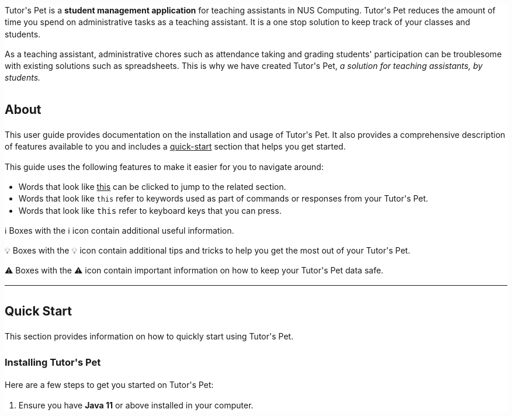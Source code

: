 Tutor's Pet is a **student management application** for teaching assistants in NUS Computing.
Tutor's Pet reduces the amount of time you spend on administrative tasks as a teaching assistant.
It is a one stop solution to keep track of your classes and students.

As a teaching assistant, administrative chores such as attendance taking and grading students' participation
can be troublesome with existing solutions such as spreadsheets. This is why we have created Tutor's Pet, _a
solution for teaching assistants, by students._

## About

This user guide provides documentation on the installation and usage of Tutor's Pet.
It also provides a comprehensive description of features available to you and
includes a [quick-start](#quick-start) section that helps you get started.

This guide uses the following features to make it easier for you to navigate around:

* Words that look like [this](#about) can be clicked to jump to the related section.
* Words that look like `this` refer to keywords used as part of commands or responses from your Tutor's Pet.
* Words that look like <kbd>this</kbd> refer to keyboard keys that you can press.

<div markdown="block" class="alert alert-info">

:information_source: Boxes with the :information_source: icon contain additional useful information.

</div>

<div markdown="block" class="alert alert-primary">

:bulb: Boxes with the :bulb: icon contain additional tips and tricks to help you get the most out of your Tutor's Pet.

</div>

<div markdown="block" class="alert alert-warning">

:warning: Boxes with the :warning: icon contain important information on how to keep your Tutor's Pet data safe.

</div>

--------------------------------------------------------------------------------------------------------------------

<p style="page-break-before: always"/>

## Quick Start
This section provides information on how to quickly start using Tutor's Pet.

### Installing Tutor's Pet

Here are a few steps to get you started on Tutor's Pet:

1. Ensure you have **Java 11** or above installed in your computer.
